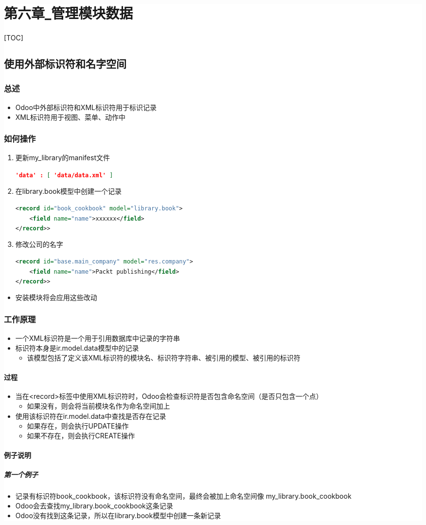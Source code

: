 


# 第六章_管理模块数据

[TOC]


## 使用外部标识符和名字空间

### 总述
* Odoo中外部标识符和XML标识符用于标识记录
* XML标识符用于视图、菜单、动作中

### 如何操作
1. 更新my_library的manifest文件
    ```json
    'data' : [ 'data/data.xml' ]
    ```
1. 在library.book模型中创建一个记录
    ```xml
    <record id="book_cookbook" model="library.book">
        <field name="name">xxxxxx</field>
    </record>>
    ```
1. 修改公司的名字
    ```xml
    <record id="base.main_company" model="res.company">
        <field name="name">Packt publishing</field>
    </record>>
    ```

* 安装模块将会应用这些改动


### 工作原理
* 一个XML标识符是一个用于引用数据库中记录的字符串
* 标识符本身是ir.model.data模型中的记录
    * 该模型包括了定义该XML标识符的模块名、标识符字符串、被引用的模型、被引用的标识符

#### 过程
* 当在\<record\>标签中使用XML标识符时，Odoo会检查标识符是否包含命名空间（是否只包含一个点）
    * 如果没有，则会将当前模块名作为命名空间加上
* 使用该标识符在ir.model.data中查找是否存在记录
    * 如果存在，则会执行UPDATE操作
    * 如果不存在，则会执行CREATE操作

#### 例子说明
##### 第一个例子
* 记录有标识符book_cookbook，该标识符没有命名空间，最终会被加上命名空间像 my_library.book_cookbook
* Odoo会去查找my_library.book_cookbook这条记录
* Odoo没有找到这条记录，所以在library.book模型中创建一条新记录
